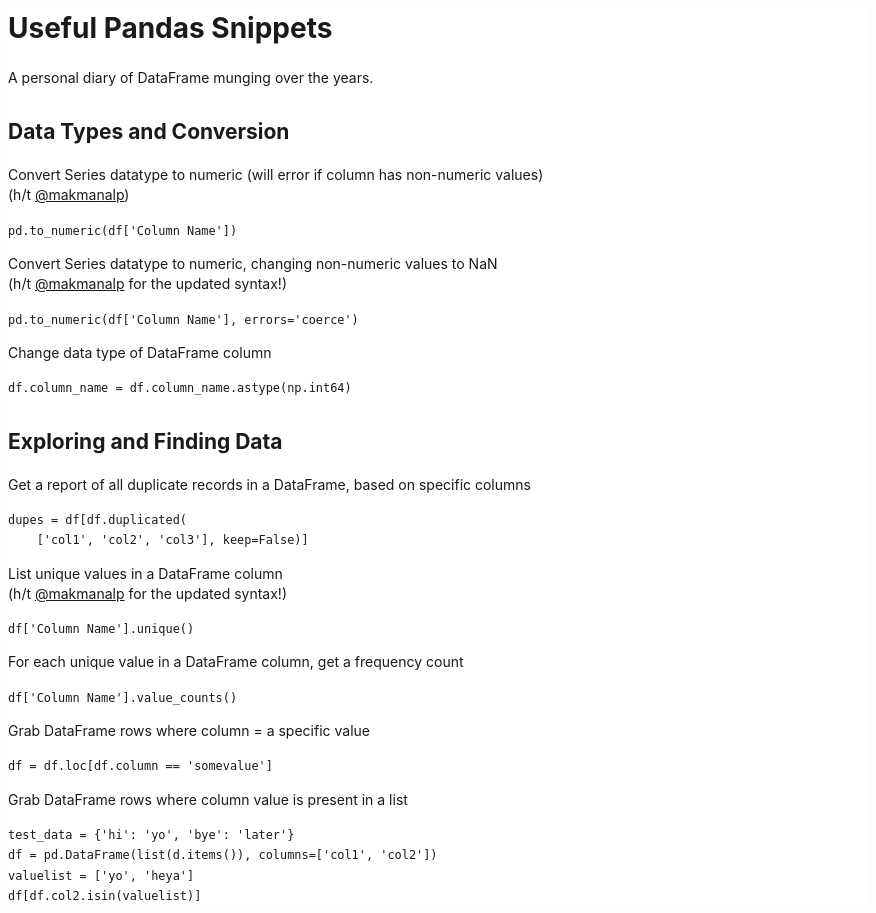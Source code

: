 # Useful Pandas Snippets

A personal diary of DataFrame munging over the years.


## Data Types and Conversion

Convert Series datatype to numeric (will error if column has non-numeric values)  
(h/t [@makmanalp](https://github.com/makmanalp))

```
pd.to_numeric(df['Column Name'])
```

Convert Series datatype to numeric, changing  non-numeric values to NaN  
(h/t [@makmanalp](https://github.com/makmanalp) for the updated syntax!)

```
pd.to_numeric(df['Column Name'], errors='coerce')
```

Change data type of DataFrame column

```
df.column_name = df.column_name.astype(np.int64)
```

## Exploring and Finding Data

Get a report of all duplicate records in a DataFrame, based on specific columns

```
dupes = df[df.duplicated(
    ['col1', 'col2', 'col3'], keep=False)]
```

List unique values in a DataFrame column  
(h/t [@makmanalp](https://github.com/makmanalp) for the updated syntax!)

```
df['Column Name'].unique()
```

For each unique value in a DataFrame column, get a frequency count

```
df['Column Name'].value_counts()
```

Grab DataFrame rows where column = a specific value

```
df = df.loc[df.column == 'somevalue']
```

Grab DataFrame rows where column value is present in a list

```
test_data = {'hi': 'yo', 'bye': 'later'}
df = pd.DataFrame(list(d.items()), columns=['col1', 'col2'])
valuelist = ['yo', 'heya']
df[df.col2.isin(valuelist)]
```
